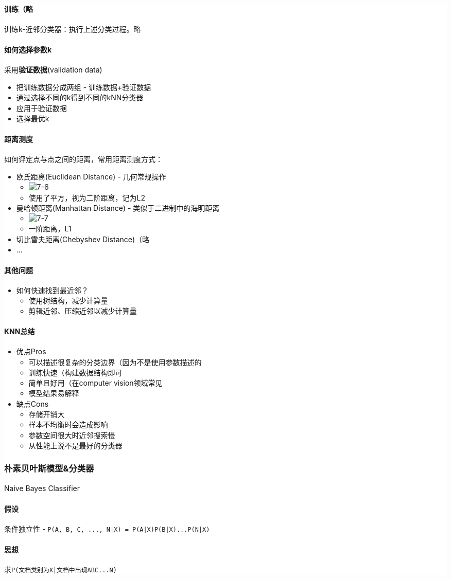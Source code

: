 #### 训练（略

训练k-近邻分类器：执行上述分类过程。略

#### 如何选择参数k

采用**验证数据**(validation data)
- 把训练数据分成两组 - 训练数据+验证数据
- 通过选择不同的k得到不同的kNN分类器
- 应用于验证数据
- 选择最优k

#### 距离测度

如何评定点与点之间的距离，常用距离测度方式：
- 欧氏距离(Euclidean Distance) - 几何常规操作
  - ![7-6](../img/7-6.png)
  - 使用了平方，视为二阶距离，记为L2
- 曼哈顿距离(Manhattan Distance) - 类似于二进制中的海明距离
  - ![7-7](../img/7-7.png)
  - 一阶距离，L1
- 切比雪夫距离(Chebyshev Distance)（略
- ...

#### 其他问题

- 如何快速找到最近邻？
  - 使用树结构，减少计算量
  - 剪辑近邻、压缩近邻以减少计算量

#### KNN总结

- 优点Pros
  - 可以描述很复杂的分类边界（因为不是使用参数描述的
  - 训练快速（构建数据结构即可
  - 简单且好用（在computer vision领域常见
  - 模型结果易解释
- 缺点Cons
  - 存储开销大
  - 样本不均衡时会造成影响
  - 参数空间很大时近邻搜索慢
  - 从性能上说不是最好的分类器

### 朴素贝叶斯模型&分类器

Naive Bayes Classifier

#### 假设

条件独立性 - `P(A, B, C, ..., N|X) = P(A|X)P(B|X)...P(N|X)`

#### 思想

求`P(文档类别为X|文档中出现ABC...N)`
